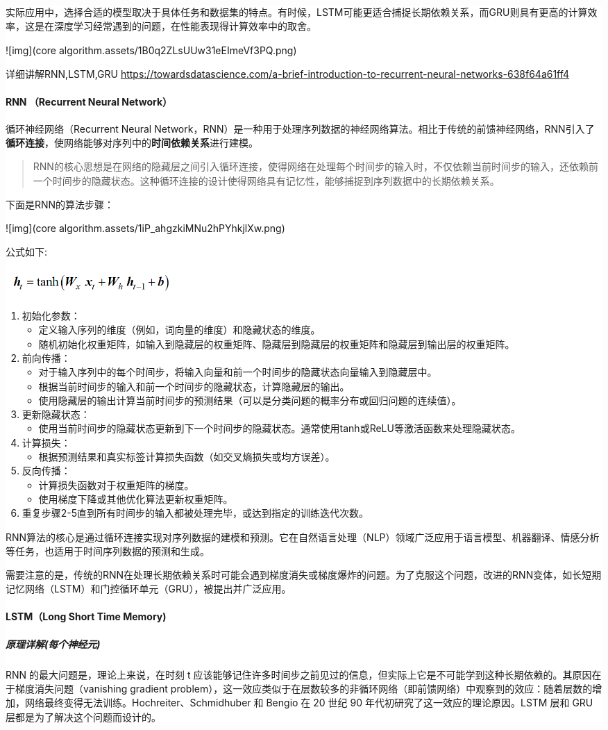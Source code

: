 实际应用中，选择合适的模型取决于具体任务和数据集的特点。有时候，LSTM可能更适合捕捉长期依赖关系，而GRU则具有更高的计算效率，这是在深度学习经常遇到的问题，在性能表现得计算效率中的取舍。

![img](core algorithm.assets/1B0q2ZLsUUw31eEImeVf3PQ.png)

详细讲解RNN,LSTM,GRU  https://towardsdatascience.com/a-brief-introduction-to-recurrent-neural-networks-638f64a61ff4

#### RNN （Recurrent Neural Network）

循环神经网络（Recurrent Neural Network，RNN）是一种用于处理序列数据的神经网络算法。相比于传统的前馈神经网络，RNN引入了**循环连接**，使网络能够对序列中的**时间依赖关系**进行建模。

>  RNN的核心思想是在网络的隐藏层之间引入循环连接，使得网络在处理每个时间步的输入时，不仅依赖当前时间步的输入，还依赖前一个时间步的隐藏状态。这种循环连接的设计使得网络具有记忆性，能够捕捉到序列数据中的长期依赖关系。

下面是RNN的算法步骤：

![img](core algorithm.assets/1iP_ahgzkiMNu2hPYhkjlXw.png)

公式如下:

<img src="core algorithm.assets/10gFfVWuKCjYaYE5_oFy9EQ@2x.png" alt="img" style="zoom:50%;" />

1. 初始化参数：
   - 定义输入序列的维度（例如，词向量的维度）和隐藏状态的维度。
   - 随机初始化权重矩阵，如输入到隐藏层的权重矩阵、隐藏层到隐藏层的权重矩阵和隐藏层到输出层的权重矩阵。
2. 前向传播：
   - 对于输入序列中的每个时间步，将输入向量和前一个时间步的隐藏状态向量输入到隐藏层中。
   - 根据当前时间步的输入和前一个时间步的隐藏状态，计算隐藏层的输出。
   - 使用隐藏层的输出计算当前时间步的预测结果（可以是分类问题的概率分布或回归问题的连续值）。
3. 更新隐藏状态：
   - 使用当前时间步的隐藏状态更新到下一个时间步的隐藏状态。通常使用tanh或ReLU等激活函数来处理隐藏状态。
4. 计算损失：
   - 根据预测结果和真实标签计算损失函数（如交叉熵损失或均方误差）。
5. 反向传播：
   - 计算损失函数对于权重矩阵的梯度。
   - 使用梯度下降或其他优化算法更新权重矩阵。
6. 重复步骤2-5直到所有时间步的输入都被处理完毕，或达到指定的训练迭代次数。

RNN算法的核心是通过循环连接实现对序列数据的建模和预测。它在自然语言处理（NLP）领域广泛应用于语言模型、机器翻译、情感分析等任务，也适用于时间序列数据的预测和生成。

需要注意的是，传统的RNN在处理长期依赖关系时可能会遇到梯度消失或梯度爆炸的问题。为了克服这个问题，改进的RNN变体，如长短期记忆网络（LSTM）和门控循环单元（GRU），被提出并广泛应用。

#### LSTM（Long Short Time Memory)

##### 原理详解(每个神经元)

RNN 的最大问题是，理论上来说，在时刻 t 应该能够记住许多时间步之前见过的信息，但实际上它是不可能学到这种长期依赖的。其原因在于梯度消失问题（vanishing gradient problem），这一效应类似于在层数较多的非循环网络（即前馈网络）中观察到的效应：随着层数的增加，网络最终变得无法训练。Hochreiter、Schmidhuber 和 Bengio 在 20 世纪 90 年代初研究了这一效应的理论原因。LSTM 层和 GRU 层都是为了解决这个问题而设计的。
